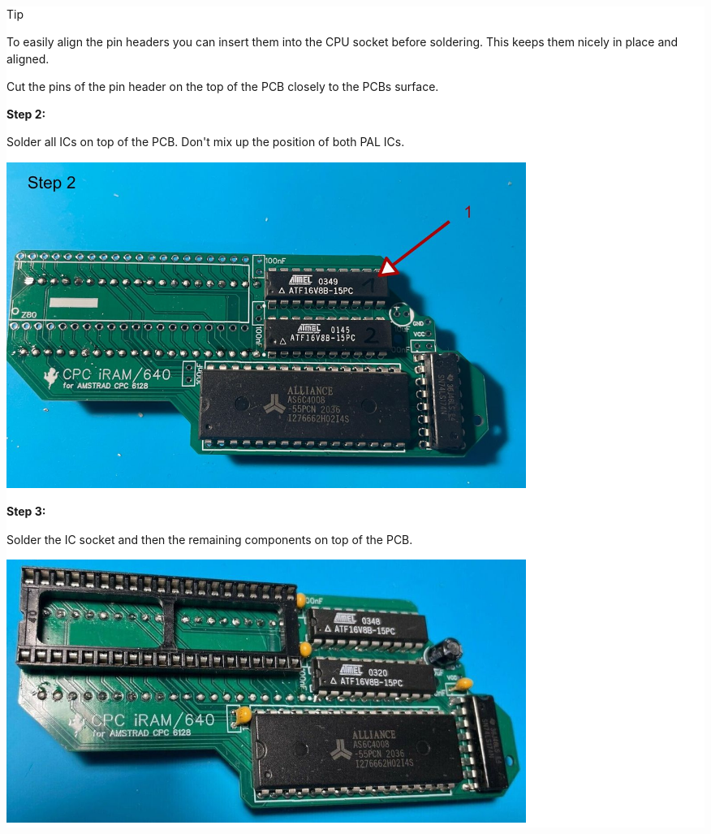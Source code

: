> [!TIP]
> To easily align the pin headers you can insert them into the CPU socket before soldering. This keeps them nicely in place and aligned.

Cut the pins of the pin header on the top of the PCB closely to the PCBs surface.

**Step 2:**

Solder all ICs on top of the PCB. Don't mix up the position of both PAL ICs. 

<img src="/pictures/assembly2.jpg" width="640"/>

**Step 3:**

Solder the IC socket and then the remaining components on top of the PCB. 

<img src="/pictures/assembly3.jpg" width="640"/>